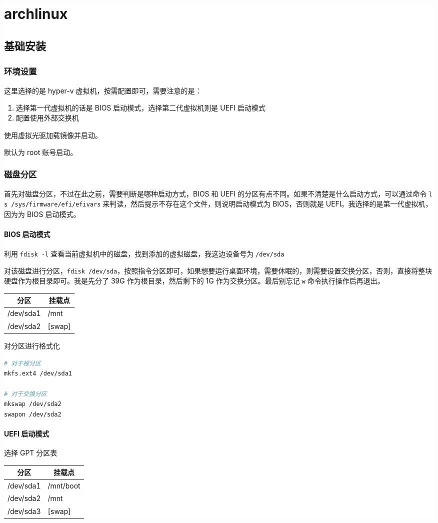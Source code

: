 # archlinux

## 基础安装

### 环境设置

这里选择的是 hyper-v 虚拟机，按需配置即可，需要注意的是：

1. 选择第一代虚拟机的话是 BIOS 启动模式，选择第二代虚拟机则是 UEFI 启动模式
2. 配置使用外部交换机

使用虚拟光驱加载镜像并启动。

默认为 root 账号启动。

### 磁盘分区

首先对磁盘分区，不过在此之前，需要判断是哪种启动方式，BIOS 和 UEFI 的分区有点不同。如果不清楚是什么启动方式，可以通过命令 `ls /sys/firmware/efi/efivars` 来判读，然后提示不存在这个文件，则说明启动模式为 BIOS，否则就是 UEFI。我选择的是第一代虚拟机，因为为 BIOS 启动模式。

#### BIOS 启动模式

利用 `fdisk -l` 查看当前虚拟机中的磁盘，找到添加的虚拟磁盘，我这边设备号为 `/dev/sda`

对该磁盘进行分区，`fdisk /dev/sda`，按照指令分区即可，如果想要运行桌面环境，需要休眠的，则需要设置交换分区，否则，直接将整块硬盘作为根目录即可。我是先分了 39G 作为根目录，然后剩下的 1G 作为交换分区。最后别忘记 `w` 命令执行操作后再退出。

|   分区    | 挂载点 |
| --------- | ------ |
| /dev/sda1 | /mnt   |
| /dev/sda2 | [swap] |

对分区进行格式化

```bash
# 对于根分区
mkfs.ext4 /dev/sda1

# 对于交换分区
mkswap /dev/sda2
swapon /dev/sda2
```

#### UEFI 启动模式

选择 GPT 分区表

|   分区    |   挂载点   |
| --------- | --------- |
| /dev/sda1 | /mnt/boot |
| /dev/sda2 | /mnt      |
| /dev/sda3 | [swap]    |
